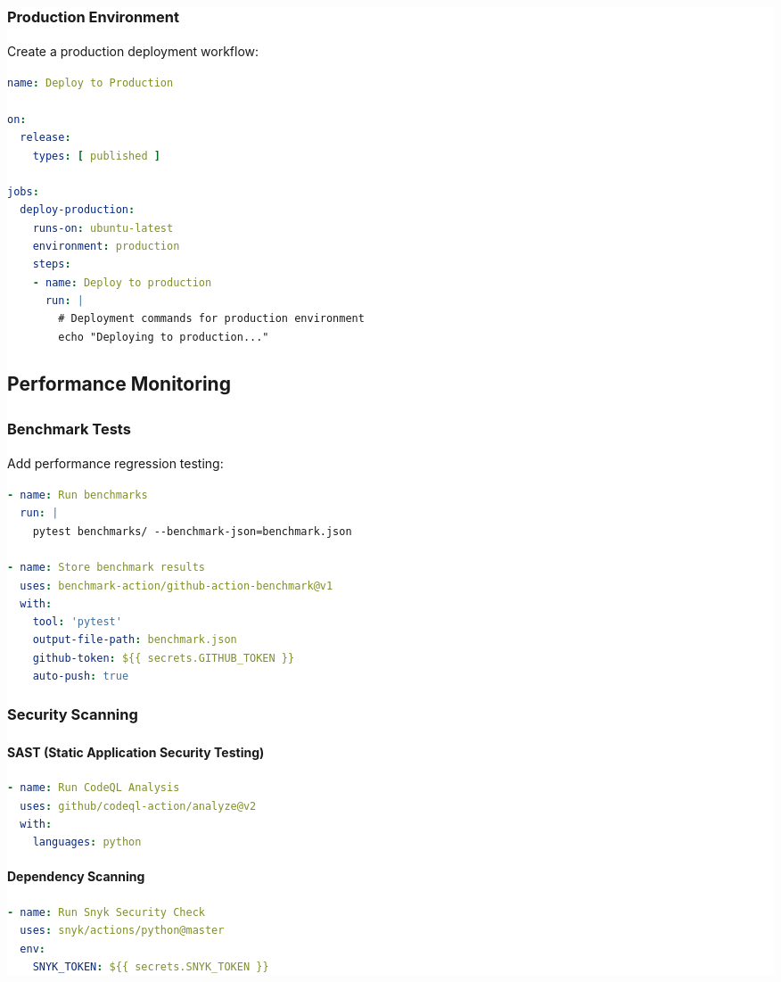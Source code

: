 ### Production Environment

Create a production deployment workflow:

```yaml
name: Deploy to Production

on:
  release:
    types: [ published ]

jobs:
  deploy-production:
    runs-on: ubuntu-latest
    environment: production
    steps:
    - name: Deploy to production
      run: |
        # Deployment commands for production environment
        echo "Deploying to production..."
```

## Performance Monitoring

### Benchmark Tests

Add performance regression testing:

```yaml
- name: Run benchmarks
  run: |
    pytest benchmarks/ --benchmark-json=benchmark.json
    
- name: Store benchmark results
  uses: benchmark-action/github-action-benchmark@v1
  with:
    tool: 'pytest'
    output-file-path: benchmark.json
    github-token: ${{ secrets.GITHUB_TOKEN }}
    auto-push: true
```

### Security Scanning

#### SAST (Static Application Security Testing)
```yaml
- name: Run CodeQL Analysis
  uses: github/codeql-action/analyze@v2
  with:
    languages: python
```

#### Dependency Scanning
```yaml
- name: Run Snyk Security Check
  uses: snyk/actions/python@master
  env:
    SNYK_TOKEN: ${{ secrets.SNYK_TOKEN }}
```
